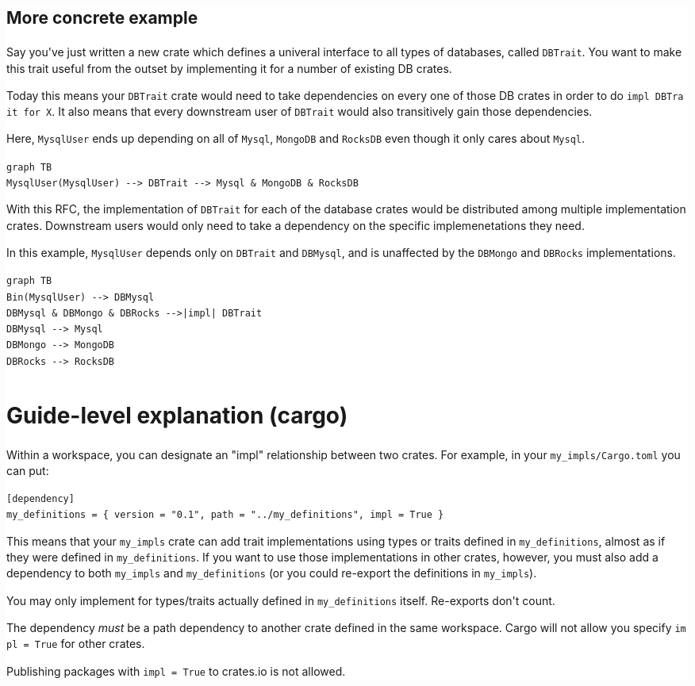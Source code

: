 ## More concrete example

Say you've just written a new crate which defines a univeral interface to all
types of databases, called `DBTrait`. You want to make this trait useful from
the outset by implementing it for a number of existing DB crates.

Today this means your `DBTrait` crate would need to take dependencies on every
one of those DB crates in order to do `impl DBTrait for X`. It also means that
every downstream user of `DBTrait` would also transitively gain those
dependencies.

Here, `MysqlUser` ends up depending on all of `Mysql`, `MongoDB` and `RocksDB`
even though it only cares about `Mysql`.
```mermaid
graph TB
MysqlUser(MysqlUser) --> DBTrait --> Mysql & MongoDB & RocksDB
```

With this RFC, the implementation of `DBTrait` for each of the database crates
would be distributed among multiple implementation crates. Downstream users
would only need to take a dependency on the specific implemenetations they need.

In this example, `MysqlUser` depends only on `DBTrait` and `DBMysql`, and is
unaffected by the `DBMongo` and `DBRocks` implementations.
```mermaid
graph TB
Bin(MysqlUser) --> DBMysql
DBMysql & DBMongo & DBRocks -->|impl| DBTrait
DBMysql --> Mysql
DBMongo --> MongoDB
DBRocks --> RocksDB
```
# Guide-level explanation (cargo)
[guide-level-explanation]: #guide-level-explanation 

Within a workspace, you can designate an "impl" relationship between two crates.
For example, in your `my_impls/Cargo.toml` you can put:

```
[dependency]
my_definitions = { version = "0.1", path = "../my_definitions", impl = True }
```

This means that your `my_impls` crate can add trait implementations using types
or traits defined in `my_definitions`, almost as if they were defined in
`my_definitions`. If you want to use those implementations in other crates,
however, you must also add a dependency to both `my_impls` and `my_definitions`
(or you could re-export the definitions in `my_impls`).

You may only implement for types/traits actually defined in `my_definitions`
itself. Re-exports don't count.

The dependency *must* be a path dependency to another crate defined in the same
workspace. Cargo will not allow you specify `impl = True` for other crates.

Publishing packages with `impl = True` to crates.io is not allowed.


[summary]: #summary
[motivation]: #motivation
[reference-level-explanation]: #reference-level-explanation
[drawbacks]: #drawbacks
[rationale-and-alternatives]: #rationale-and-alternatives
[prior-art]: #prior-art
[unresolved-questions]: #unresolved-questions
[future-possibilities]: #future-possibilities